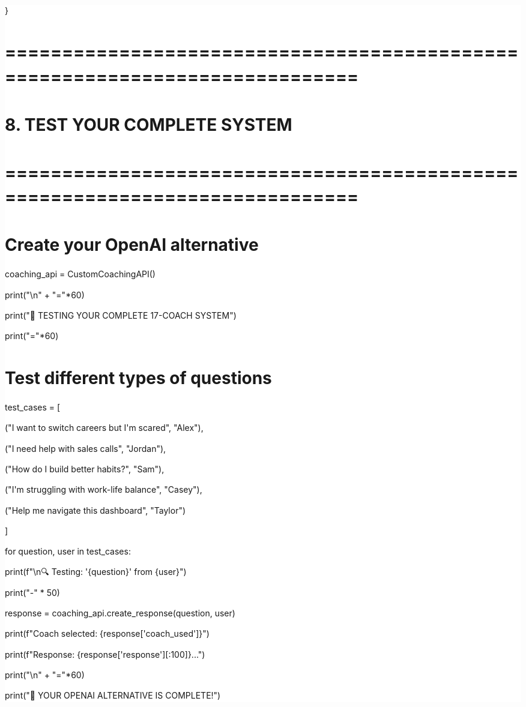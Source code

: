 }

# ============================================================================

# 8. TEST YOUR COMPLETE SYSTEM

# ============================================================================

# Create your OpenAI alternative

coaching_api = CustomCoachingAPI()

print("\n" + "="\*60)

print("🧪 TESTING YOUR COMPLETE 17-COACH SYSTEM")

print("="\*60)

# Test different types of questions

test_cases = [

("I want to switch careers but I'm scared", "Alex"),

("I need help with sales calls", "Jordan"),

("How do I build better habits?", "Sam"),

("I'm struggling with work-life balance", "Casey"),

("Help me navigate this dashboard", "Taylor")

]

for question, user in test_cases:

print(f"\n🔍 Testing: '{question}' from {user}")

print("-" \* 50)



response = coaching_api.create_response(question, user)



print(f"Coach selected: {response['coach_used']}")

print(f"Response: {response['response'][:100]}...")

print("\n" + "="\*60)

print("🎉 YOUR OPENAI ALTERNATIVE IS COMPLETE!")
